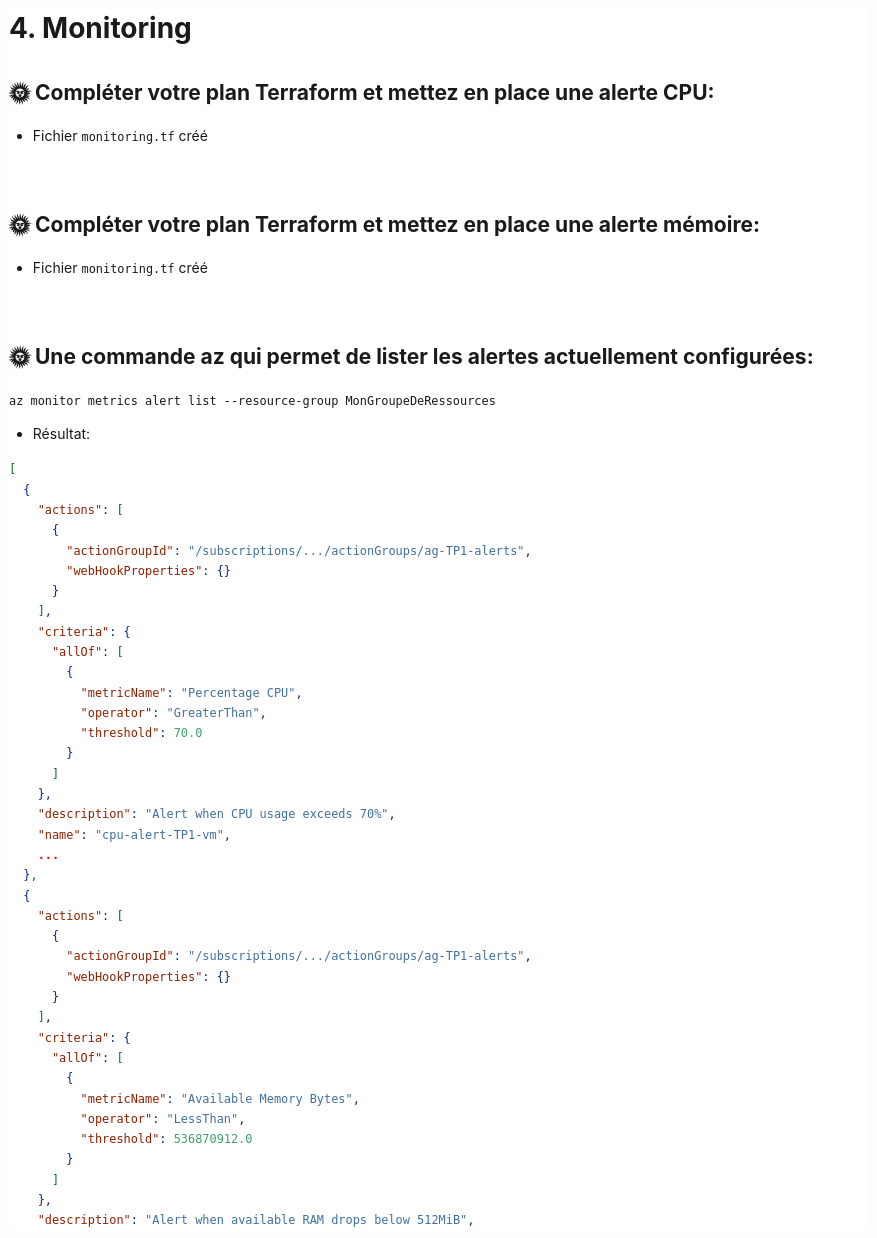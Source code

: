 # 4. Monitoring

## 🌞 Compléter votre plan Terraform et mettez en place une alerte CPU:

- Fichier `monitoring.tf` créé

<br>

## 🌞 Compléter votre plan Terraform et mettez en place une alerte mémoire:

- Fichier `monitoring.tf` créé

<br>

## 🌞 Une commande az qui permet de lister les alertes actuellement configurées:

```shell
az monitor metrics alert list --resource-group MonGroupeDeRessources
```

- Résultat:

```json
[
  {
    "actions": [
      {
        "actionGroupId": "/subscriptions/.../actionGroups/ag-TP1-alerts",
        "webHookProperties": {}
      }
    ],
    "criteria": {
      "allOf": [
        {
          "metricName": "Percentage CPU",
          "operator": "GreaterThan",
          "threshold": 70.0
        }
      ]
    },
    "description": "Alert when CPU usage exceeds 70%",
    "name": "cpu-alert-TP1-vm",
    ...
  },
  {
    "actions": [
      {
        "actionGroupId": "/subscriptions/.../actionGroups/ag-TP1-alerts",
        "webHookProperties": {}
      }
    ],
    "criteria": {
      "allOf": [
        {
          "metricName": "Available Memory Bytes",
          "operator": "LessThan",
          "threshold": 536870912.0
        }
      ]
    },
    "description": "Alert when available RAM drops below 512MiB",
```